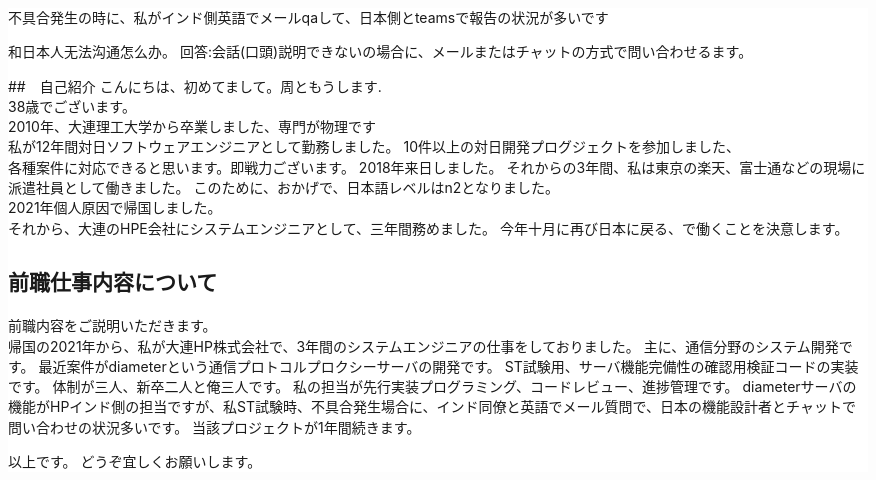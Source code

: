 不具合発生の時に、私がインド側英語でメールqaして、日本側とteamsで報告の状況が多いです


和日本人无法沟通怎么办。
回答:会話(口頭)説明できないの場合に、メールまたはチャットの方式で問い合わせるます。


##　自己紹介
こんにちは、初めてまして。周ともうします.   
38歳でございます。   
2010年、大連理工大学から卒業しました、専門が物理です    
私が12年間対日ソフトウェアエンジニアとして勤務しました。
10件以上の対日開発プログジェクトを参加しました、   
各種案件に対応できると思います。即戦力ございます。
2018年来日しました。
それからの3年間、私は東京の楽天、富士通などの現場に派遣社員として働きました。
このために、おかげで、日本語レベルはn2となりました。  
2021年個人原因で帰国しました。    
それから、大連のHPE会社にシステムエンジニアとして、三年間務めました。
今年十月に再び日本に戻る、で働くことを決意します。   

## 前職仕事内容について
前職内容をご説明いただきます。  
帰国の2021年から、私が大連HP株式会社で、3年間のシステムエンジニアの仕事をしておりました。 
主に、通信分野のシステム開発です。 
最近案件がdiameterという通信プロトコルプロクシーサーバの開発です。
ST試験用、サーバ機能完備性の確認用検証コードの実装です。
体制が三人、新卒二人と俺三人です。
私の担当が先行実装プログラミング、コードレビュー、進捗管理です。
diameterサーバの機能がHPインド側の担当ですが、私ST試験時、不具合発生場合に、インド同僚と英語でメール質問で、日本の機能設計者とチャットで問い合わせの状況多いです。
当該プロジェクトが1年間続きます。

以上です。
どうぞ宜しくお願いします。  








